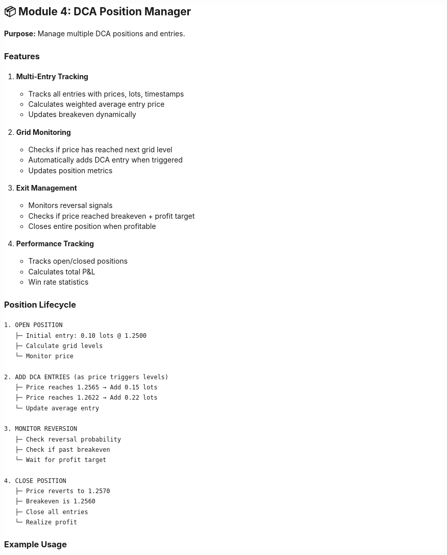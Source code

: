 ## 📦 Module 4: DCA Position Manager

**Purpose:** Manage multiple DCA positions and entries.

### Features

1. **Multi-Entry Tracking**
   - Tracks all entries with prices, lots, timestamps
   - Calculates weighted average entry price
   - Updates breakeven dynamically

2. **Grid Monitoring**
   - Checks if price has reached next grid level
   - Automatically adds DCA entry when triggered
   - Updates position metrics

3. **Exit Management**
   - Monitors reversal signals
   - Checks if price reached breakeven + profit target
   - Closes entire position when profitable

4. **Performance Tracking**
   - Tracks open/closed positions
   - Calculates total P&L
   - Win rate statistics

### Position Lifecycle

```
1. OPEN POSITION
   ├─ Initial entry: 0.10 lots @ 1.2500
   ├─ Calculate grid levels
   └─ Monitor price

2. ADD DCA ENTRIES (as price triggers levels)
   ├─ Price reaches 1.2565 → Add 0.15 lots
   ├─ Price reaches 1.2622 → Add 0.22 lots
   └─ Update average entry

3. MONITOR REVERSION
   ├─ Check reversal probability
   ├─ Check if past breakeven
   └─ Wait for profit target

4. CLOSE POSITION
   ├─ Price reverts to 1.2570
   ├─ Breakeven is 1.2560
   ├─ Close all entries
   └─ Realize profit
```

### Example Usage
